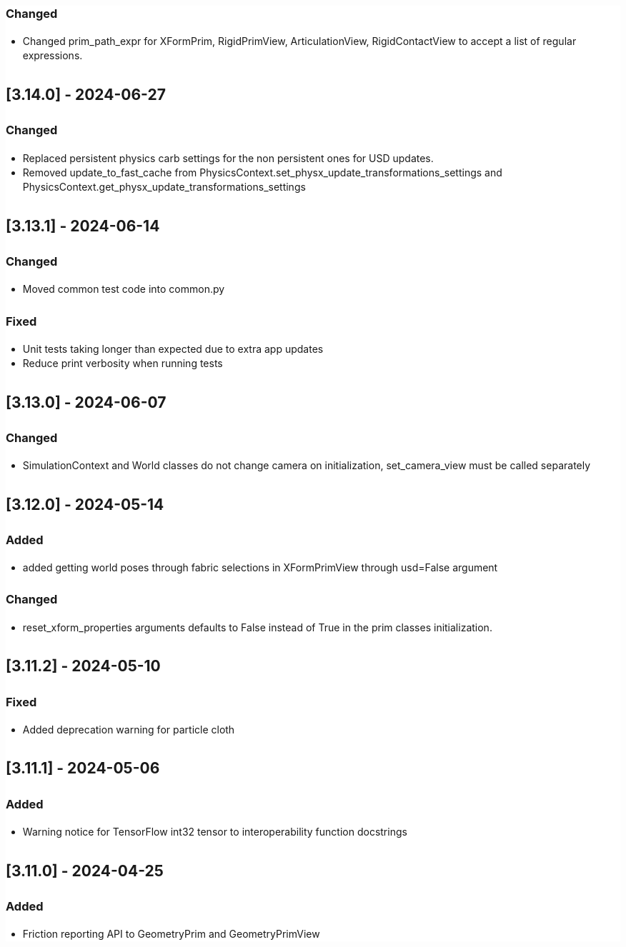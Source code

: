 ### Changed
- Changed prim_path_expr for XFormPrim, RigidPrimView, ArticulationView, RigidContactView to accept a list of regular expressions.

## [3.14.0] - 2024-06-27
### Changed
- Replaced persistent physics carb settings for the non persistent ones for USD updates.
- Removed update_to_fast_cache from PhysicsContext.set_physx_update_transformations_settings and PhysicsContext.get_physx_update_transformations_settings

## [3.13.1] - 2024-06-14
### Changed
- Moved common test code into common.py

### Fixed
- Unit tests taking longer than expected due to extra app updates
- Reduce print verbosity when running tests

## [3.13.0] - 2024-06-07
### Changed
- SimulationContext and World classes do not change camera on initialization, set_camera_view must be called separately

## [3.12.0] - 2024-05-14
### Added
- added getting world poses through fabric selections in XFormPrimView through usd=False argument

### Changed
- reset_xform_properties arguments defaults to False instead of True in the prim classes initialization.

## [3.11.2] - 2024-05-10
### Fixed
- Added deprecation warning for particle cloth

## [3.11.1] - 2024-05-06
### Added
- Warning notice for TensorFlow int32 tensor to interoperability function docstrings

## [3.11.0] - 2024-04-25
### Added
- Friction reporting API to GeometryPrim and GeometryPrimView
